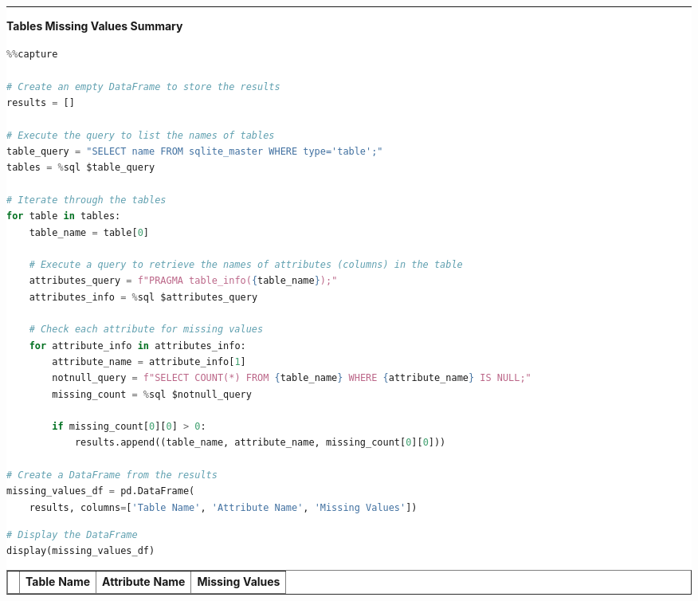 
---

**Tables Missing Values Summary**


```python
%%capture

# Create an empty DataFrame to store the results
results = []

# Execute the query to list the names of tables
table_query = "SELECT name FROM sqlite_master WHERE type='table';"
tables = %sql $table_query

# Iterate through the tables
for table in tables:
    table_name = table[0]

    # Execute a query to retrieve the names of attributes (columns) in the table
    attributes_query = f"PRAGMA table_info({table_name});"
    attributes_info = %sql $attributes_query

    # Check each attribute for missing values
    for attribute_info in attributes_info:
        attribute_name = attribute_info[1]
        notnull_query = f"SELECT COUNT(*) FROM {table_name} WHERE {attribute_name} IS NULL;"
        missing_count = %sql $notnull_query

        if missing_count[0][0] > 0:
            results.append((table_name, attribute_name, missing_count[0][0]))

# Create a DataFrame from the results
missing_values_df = pd.DataFrame(
    results, columns=['Table Name', 'Attribute Name', 'Missing Values'])
```


```python
# Display the DataFrame
display(missing_values_df)
```


<div>
<style scoped>
    .dataframe tbody tr th:only-of-type {
        vertical-align: middle;
    }

    .dataframe tbody tr th {
        vertical-align: top;
    }

    .dataframe thead th {
        text-align: right;
    }
</style>
<table border="1" class="dataframe">
  <thead>
    <tr style="text-align: right;">
      <th></th>
      <th>Table Name</th>
      <th>Attribute Name</th>
      <th>Missing Values</th>
    </tr>
  </thead>
  <tbody>
